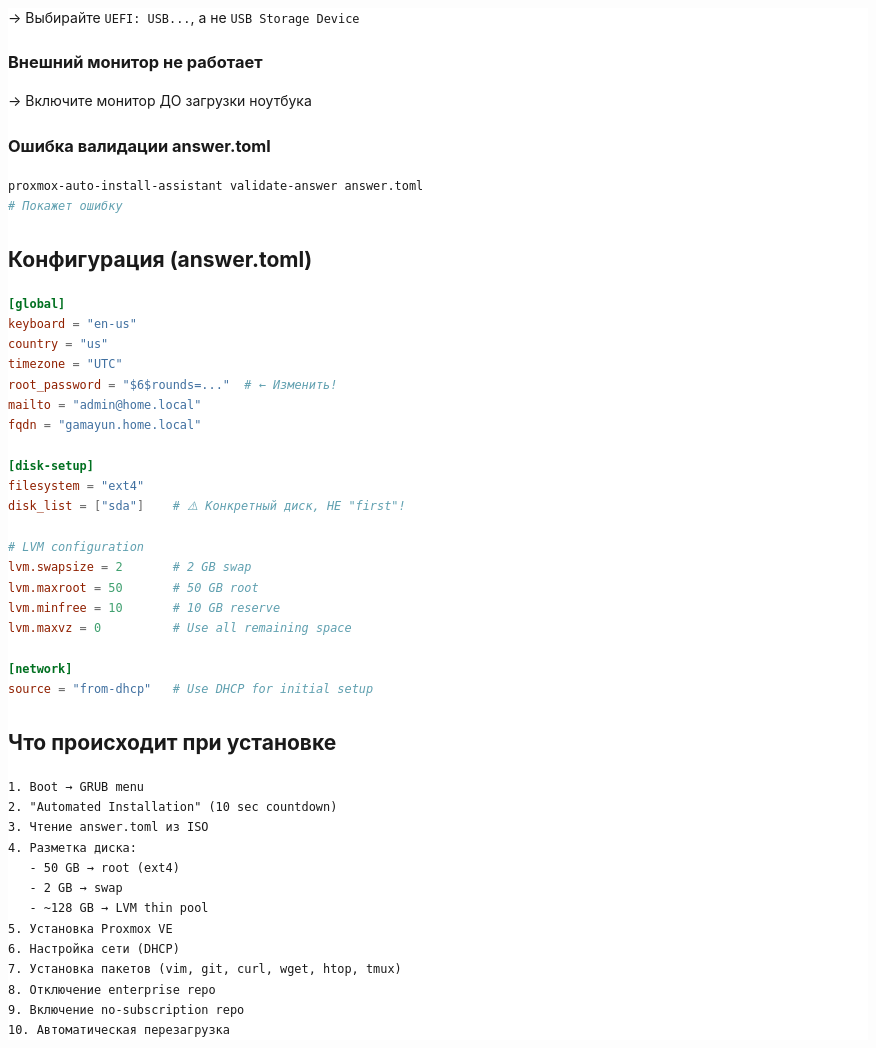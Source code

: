 → Выбирайте `UEFI: USB...`, а не `USB Storage Device`

### Внешний монитор не работает

→ Включите монитор ДО загрузки ноутбука

### Ошибка валидации answer.toml

```bash
proxmox-auto-install-assistant validate-answer answer.toml
# Покажет ошибку
```

## Конфигурация (answer.toml)

```toml
[global]
keyboard = "en-us"
country = "us"
timezone = "UTC"
root_password = "$6$rounds=..."  # ← Изменить!
mailto = "admin@home.local"
fqdn = "gamayun.home.local"

[disk-setup]
filesystem = "ext4"
disk_list = ["sda"]    # ⚠️ Конкретный диск, НЕ "first"!

# LVM configuration
lvm.swapsize = 2       # 2 GB swap
lvm.maxroot = 50       # 50 GB root
lvm.minfree = 10       # 10 GB reserve
lvm.maxvz = 0          # Use all remaining space

[network]
source = "from-dhcp"   # Use DHCP for initial setup
```

## Что происходит при установке

```
1. Boot → GRUB menu
2. "Automated Installation" (10 sec countdown)
3. Чтение answer.toml из ISO
4. Разметка диска:
   - 50 GB → root (ext4)
   - 2 GB → swap
   - ~128 GB → LVM thin pool
5. Установка Proxmox VE
6. Настройка сети (DHCP)
7. Установка пакетов (vim, git, curl, wget, htop, tmux)
8. Отключение enterprise repo
9. Включение no-subscription repo
10. Автоматическая перезагрузка
```
